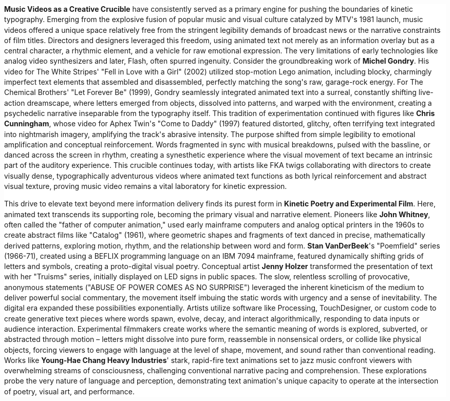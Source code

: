 **Music Videos as a Creative Crucible** have consistently served as a primary engine for pushing the boundaries of kinetic typography. Emerging from the explosive fusion of popular music and visual culture catalyzed by MTV's 1981 launch, music videos offered a unique space relatively free from the stringent legibility demands of broadcast news or the narrative constraints of film titles. Directors and designers leveraged this freedom, using animated text not merely as an information overlay but as a central character, a rhythmic element, and a vehicle for raw emotional expression. The very limitations of early technologies like analog video synthesizers and later, Flash, often spurred ingenuity. Consider the groundbreaking work of **Michel Gondry**. His video for The White Stripes' "Fell in Love with a Girl" (2002) utilized stop-motion Lego animation, including blocky, charmingly imperfect text elements that assembled and disassembled, perfectly matching the song's raw, garage-rock energy. For The Chemical Brothers' "Let Forever Be" (1999), Gondry seamlessly integrated animated text into a surreal, constantly shifting live-action dreamscape, where letters emerged from objects, dissolved into patterns, and warped with the environment, creating a psychedelic narrative inseparable from the typography itself. This tradition of experimentation continued with figures like **Chris Cunningham**, whose video for Aphex Twin's "Come to Daddy" (1997) featured distorted, glitchy, often terrifying text integrated into nightmarish imagery, amplifying the track's abrasive intensity. The purpose shifted from simple legibility to emotional amplification and conceptual reinforcement. Words fragmented in sync with musical breakdowns, pulsed with the bassline, or danced across the screen in rhythm, creating a synesthetic experience where the visual movement of text became an intrinsic part of the auditory experience. This crucible continues today, with artists like FKA twigs collaborating with directors to create visually dense, typographically adventurous videos where animated text functions as both lyrical reinforcement and abstract visual texture, proving music video remains a vital laboratory for kinetic expression.

This drive to elevate text beyond mere information delivery finds its purest form in **Kinetic Poetry and Experimental Film**. Here, animated text transcends its supporting role, becoming the primary visual and narrative element. Pioneers like **John Whitney**, often called the "father of computer animation," used early mainframe computers and analog optical printers in the 1960s to create abstract films like "Catalog" (1961), where geometric shapes and fragments of text danced in precise, mathematically derived patterns, exploring motion, rhythm, and the relationship between word and form. **Stan VanDerBeek**'s "Poemfield" series (1966-71), created using a BEFLIX programming language on an IBM 7094 mainframe, featured dynamically shifting grids of letters and symbols, creating a proto-digital visual poetry. Conceptual artist **Jenny Holzer** transformed the presentation of text with her "Truisms" series, initially displayed on LED signs in public spaces. The slow, relentless scrolling of provocative, anonymous statements ("ABUSE OF POWER COMES AS NO SURPRISE") leveraged the inherent kineticism of the medium to deliver powerful social commentary, the movement itself imbuing the static words with urgency and a sense of inevitability. The digital era expanded these possibilities exponentially. Artists utilize software like Processing, TouchDesigner, or custom code to create generative text pieces where words spawn, evolve, decay, and interact algorithmically, responding to data inputs or audience interaction. Experimental filmmakers create works where the semantic meaning of words is explored, subverted, or abstracted through motion – letters might dissolve into pure form, reassemble in nonsensical orders, or collide like physical objects, forcing viewers to engage with language at the level of shape, movement, and sound rather than conventional reading. Works like **Young-Hae Chang Heavy Industries**' stark, rapid-fire text animations set to jazz music confront viewers with overwhelming streams of consciousness, challenging conventional narrative pacing and comprehension. These explorations probe the very nature of language and perception, demonstrating text animation's unique capacity to operate at the intersection of poetry, visual art, and performance.
